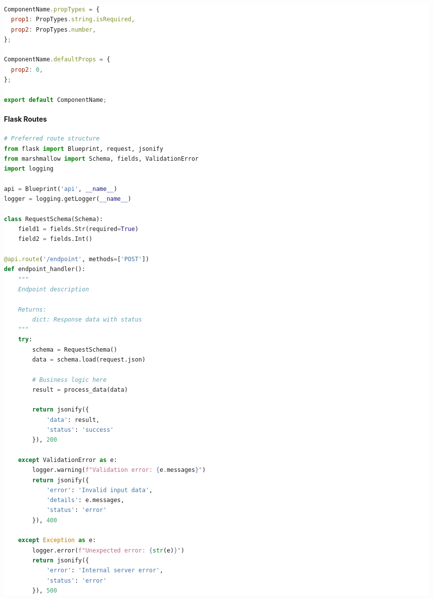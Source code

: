 ```javascript
ComponentName.propTypes = {
  prop1: PropTypes.string.isRequired,
  prop2: PropTypes.number,
};

ComponentName.defaultProps = {
  prop2: 0,
};

export default ComponentName;
```

#### Flask Routes
```python
# Preferred route structure
from flask import Blueprint, request, jsonify
from marshmallow import Schema, fields, ValidationError
import logging

api = Blueprint('api', __name__)
logger = logging.getLogger(__name__)

class RequestSchema(Schema):
    field1 = fields.Str(required=True)
    field2 = fields.Int()

@api.route('/endpoint', methods=['POST'])
def endpoint_handler():
    """
    Endpoint description
    
    Returns:
        dict: Response data with status
    """
    try:
        schema = RequestSchema()
        data = schema.load(request.json)
        
        # Business logic here
        result = process_data(data)
        
        return jsonify({
            'data': result,
            'status': 'success'
        }), 200
        
    except ValidationError as e:
        logger.warning(f"Validation error: {e.messages}")
        return jsonify({
            'error': 'Invalid input data',
            'details': e.messages,
            'status': 'error'
        }), 400
        
    except Exception as e:
        logger.error(f"Unexpected error: {str(e)}")
        return jsonify({
            'error': 'Internal server error',
            'status': 'error'
        }), 500
```
